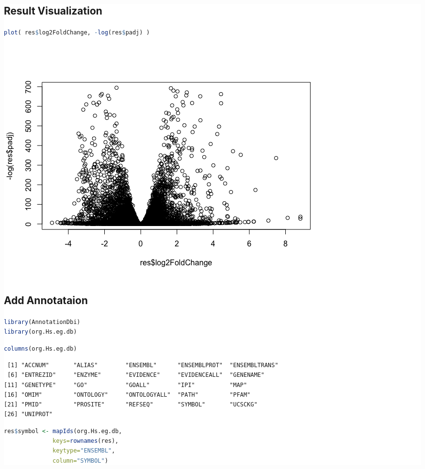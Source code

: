 ## Result Visualization

``` r
plot( res$log2FoldChange, -log(res$padj) )
```

![](Class14_files/figure-commonmark/unnamed-chunk-15-1.png)

## Add Annotataion

``` r
library(AnnotationDbi)
library(org.Hs.eg.db)
```

``` r
columns(org.Hs.eg.db)
```

     [1] "ACCNUM"       "ALIAS"        "ENSEMBL"      "ENSEMBLPROT"  "ENSEMBLTRANS"
     [6] "ENTREZID"     "ENZYME"       "EVIDENCE"     "EVIDENCEALL"  "GENENAME"    
    [11] "GENETYPE"     "GO"           "GOALL"        "IPI"          "MAP"         
    [16] "OMIM"         "ONTOLOGY"     "ONTOLOGYALL"  "PATH"         "PFAM"        
    [21] "PMID"         "PROSITE"      "REFSEQ"       "SYMBOL"       "UCSCKG"      
    [26] "UNIPROT"     

``` r
res$symbol <- mapIds(org.Hs.eg.db,
              keys=rownames(res),
              keytype="ENSEMBL",
              column="SYMBOL")
```
